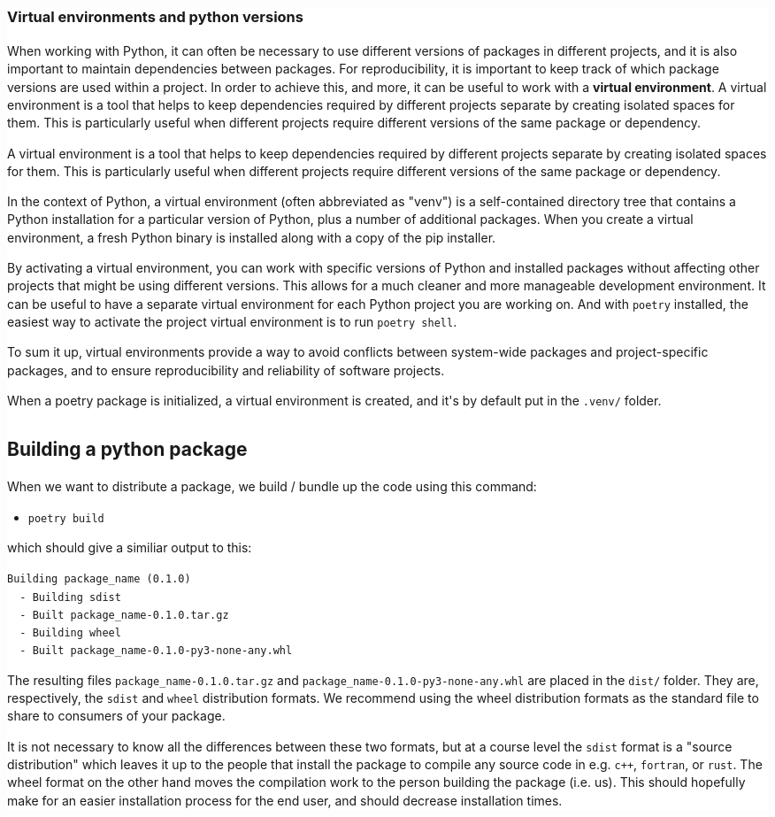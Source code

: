### Virtual environments and python versions

When working with Python, it can often be necessary to use different versions of packages in different projects, and it is also important to maintain dependencies between packages. For reproducibility, it is important to keep track of which package versions are used within a project. In order to achieve this, and more, it can be useful to work with a **virtual environment**. A virtual environment is a tool that helps to keep dependencies required by different projects separate by creating isolated spaces for them. This is particularly useful when different projects require different versions of the same package or dependency.

A virtual environment is a tool that helps to keep dependencies required by 
different projects separate by creating isolated spaces for them. This is particularly useful when different projects require different versions of the same package or dependency.

In the context of Python, a virtual environment (often abbreviated as "venv") is a self-contained directory tree that contains a Python installation for a particular version of Python, plus a number of additional packages. When you create a virtual environment, a fresh Python binary is installed along with a copy of the pip installer.

By activating a virtual environment, you can work with specific versions of Python and installed packages without affecting other projects that might be using different versions. This allows for a much cleaner and more manageable development environment. It can be useful to have a separate virtual environment for each Python project you are working on.
And with `poetry` installed, the easiest way to activate the project virtual environment is to run `poetry shell`.

To sum it up, virtual environments provide a way to avoid conflicts between system-wide packages and project-specific packages,
and to ensure reproducibility and reliability of software projects.

When a poetry package is initialized, a virtual environment is created, and it's by default put in the `.venv/` folder.


## Building a python package
When we want to distribute a package, we build / bundle up the code using this command:
- `poetry build`

which should give a similiar output to this:
```
Building package_name (0.1.0)
  - Building sdist
  - Built package_name-0.1.0.tar.gz
  - Building wheel
  - Built package_name-0.1.0-py3-none-any.whl
```
The resulting files `package_name-0.1.0.tar.gz` and `package_name-0.1.0-py3-none-any.whl` are placed in the `dist/` folder. They are, respectively,
the `sdist` and `wheel` distribution formats. We recommend using the wheel 
distribution formats as the standard file to share to consumers of your package.

It is not necessary to know all the 
differences between these two formats, but at a course level the `sdist` format 
is a "source distribution" which leaves it up to the people that install the 
package to compile any source code in e.g. `c++`, `fortran`, or `rust`. 
The wheel format on the other hand moves the compilation work to the 
person building the package (i.e. us). This should hopefully make for an easier
installation process for the end user, and should decrease installation times.
